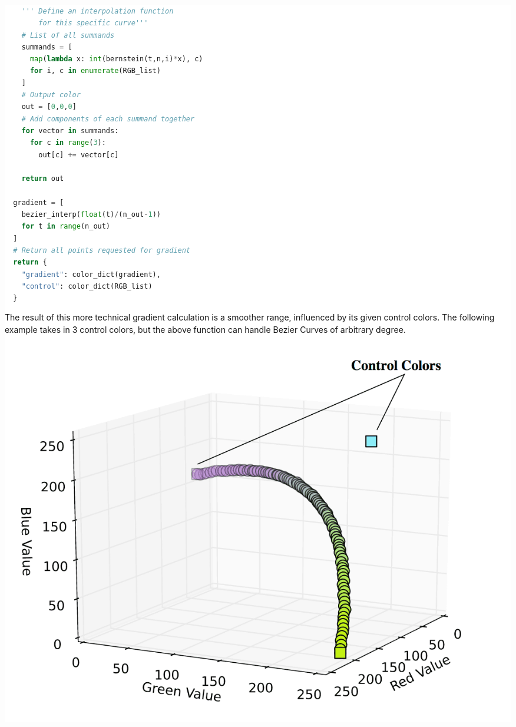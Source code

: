 ```python
    ''' Define an interpolation function
        for this specific curve'''
    # List of all summands
    summands = [
      map(lambda x: int(bernstein(t,n,i)*x), c)
      for i, c in enumerate(RGB_list)
    ]
    # Output color
    out = [0,0,0]
    # Add components of each summand together
    for vector in summands:
      for c in range(3):
        out[c] += vector[c]

    return out

  gradient = [
    bezier_interp(float(t)/(n_out-1))
    for t in range(n_out)
  ]
  # Return all points requested for gradient
  return {
    "gradient": color_dict(gradient),
    "control": color_dict(RGB_list)
  }
```

The result of this more technical gradient calculation is a smoother range, influenced by its given control colors. The following example takes in 3 control colors, but the above function can handle Bezier Curves of arbitrary degree.

![](/assets/images/bezier_example.png)